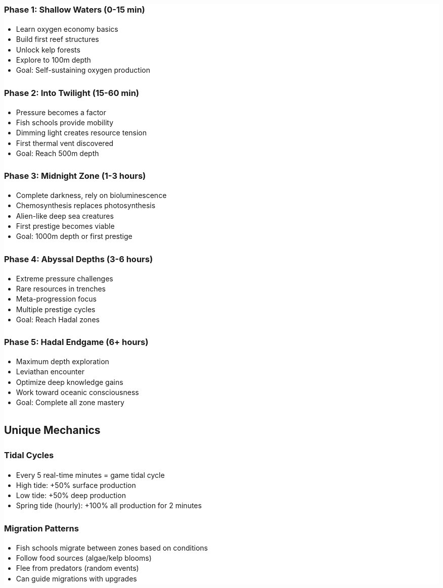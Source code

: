 ### Phase 1: Shallow Waters (0-15 min)
- Learn oxygen economy basics
- Build first reef structures
- Unlock kelp forests
- Explore to 100m depth
- Goal: Self-sustaining oxygen production

### Phase 2: Into Twilight (15-60 min)
- Pressure becomes a factor
- Fish schools provide mobility
- Dimming light creates resource tension
- First thermal vent discovered
- Goal: Reach 500m depth

### Phase 3: Midnight Zone (1-3 hours)
- Complete darkness, rely on bioluminescence
- Chemosynthesis replaces photosynthesis
- Alien-like deep sea creatures
- First prestige becomes viable
- Goal: 1000m depth or first prestige

### Phase 4: Abyssal Depths (3-6 hours)
- Extreme pressure challenges
- Rare resources in trenches
- Meta-progression focus
- Multiple prestige cycles
- Goal: Reach Hadal zones

### Phase 5: Hadal Endgame (6+ hours)
- Maximum depth exploration
- Leviathan encounter
- Optimize deep knowledge gains
- Work toward oceanic consciousness
- Goal: Complete all zone mastery

## Unique Mechanics

### Tidal Cycles
- Every 5 real-time minutes = game tidal cycle
- High tide: +50% surface production
- Low tide: +50% deep production
- Spring tide (hourly): +100% all production for 2 minutes

### Migration Patterns
- Fish schools migrate between zones based on conditions
- Follow food sources (algae/kelp blooms)
- Flee from predators (random events)
- Can guide migrations with upgrades
